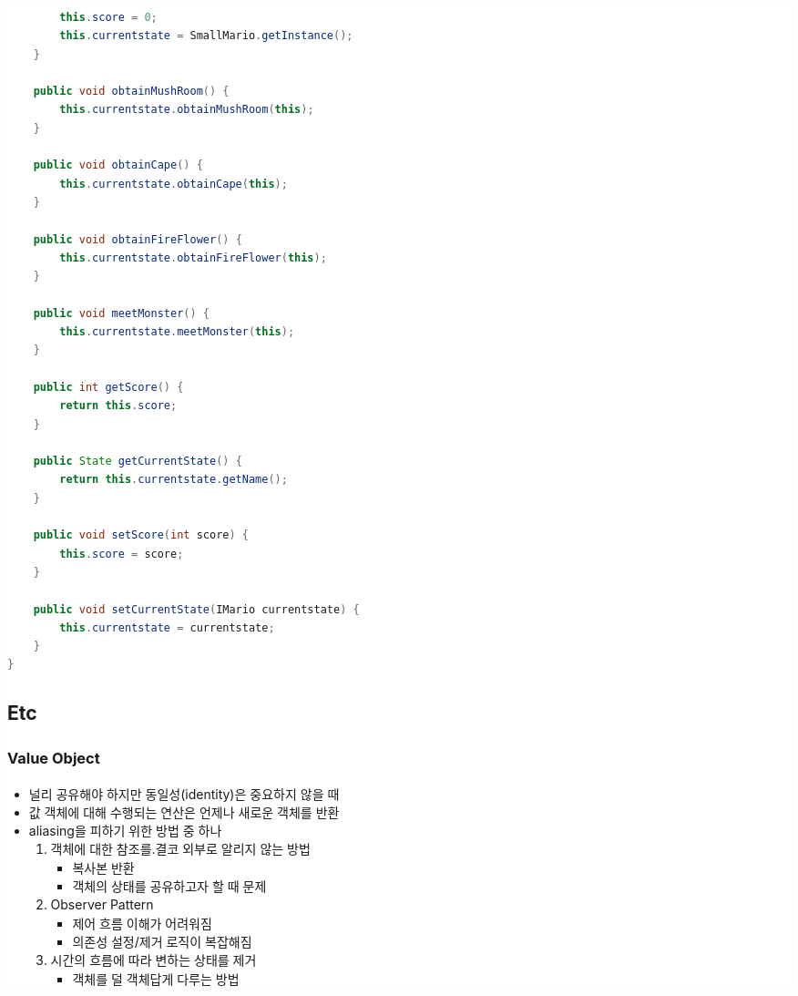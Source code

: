 ```java
        this.score = 0;
        this.currentstate = SmallMario.getInstance();
    }

    public void obtainMushRoom() {
        this.currentstate.obtainMushRoom(this);
    }

    public void obtainCape() {
        this.currentstate.obtainCape(this);
    }

    public void obtainFireFlower() {
        this.currentstate.obtainFireFlower(this);
    }

    public void meetMonster() {
        this.currentstate.meetMonster(this);
    }

    public int getScore() {
        return this.score;
    }

    public State getCurrentState() {
        return this.currentstate.getName();
    }

    public void setScore(int score) {
        this.score = score;
    }

    public void setCurrentState(IMario currentstate) {
        this.currentstate = currentstate;
    } 
}
```
## Etc

### Value Object

- 널리 공유해야 하지만 동일성(identity)은 중요하지 않을 때
- 값 객체에 대해 수행되는 연산은 언제나 새로운 객체를 반환
- aliasing을 피하기 위한 방법 중 하나
    1. 객체에 대한 참조를.결코 외부로 알리지 않는 방법
        - 복사본 반환
        - 객체의 상태를 공유하고자 할 때 문제
    2. Observer Pattern
        - 제어 흐름 이해가 어려워짐
        - 의존성 설정/제거 로직이 복잡해짐
    3. 시간의 흐름에 따라 변하는 상태를 제거
        - 객체를 덜 객체답게 다루는 방법
